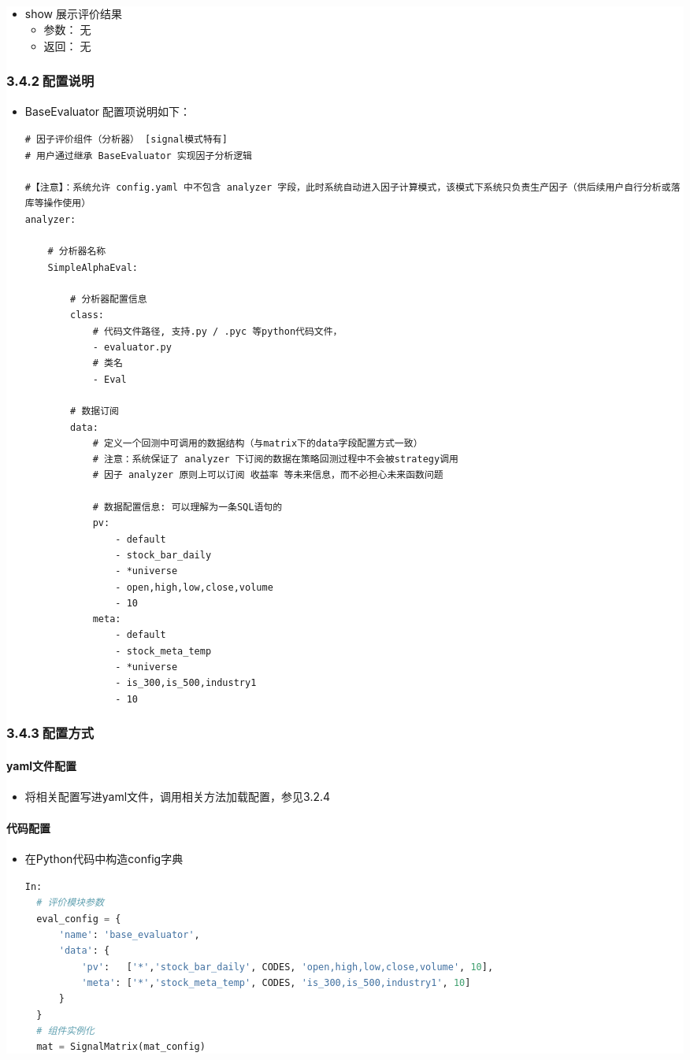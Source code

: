   - show 展示评价结果
    - 参数：
      无
    - 返回：
      无

### 3.4.2 配置说明
- BaseEvaluator 配置项说明如下：
  ``` text
  # 因子评价组件（分析器） [signal模式特有]
  # 用户通过继承 BaseEvaluator 实现因子分析逻辑

  #【注意】：系统允许 config.yaml 中不包含 analyzer 字段，此时系统自动进入因子计算模式，该模式下系统只负责生产因子（供后续用户自行分析或落库等操作使用）
  analyzer:

      # 分析器名称
      SimpleAlphaEval:

          # 分析器配置信息
          class:
              # 代码文件路径, 支持.py / .pyc 等python代码文件，
              - evaluator.py
              # 类名
              - Eval
          
          # 数据订阅
          data: 
              # 定义一个回测中可调用的数据结构（与matrix下的data字段配置方式一致）
              # 注意：系统保证了 analyzer 下订阅的数据在策略回测过程中不会被strategy调用
              # 因子 analyzer 原则上可以订阅 收益率 等未来信息，而不必担心未来函数问题

              # 数据配置信息: 可以理解为一条SQL语句的
              pv: 
                  - default        
                  - stock_bar_daily
                  - *universe
                  - open,high,low,close,volume
                  - 10
              meta:
                  - default
                  - stock_meta_temp
                  - *universe
                  - is_300,is_500,industry1
                  - 10
  ```

### 3.4.3 配置方式
#### yaml文件配置
- 将相关配置写进yaml文件，调用相关方法加载配置，参见3.2.4
#### 代码配置
- 在Python代码中构造config字典
  ```python
  In:
    # 评价模块参数
    eval_config = {
        'name': 'base_evaluator',
        'data': {
            'pv':   ['*','stock_bar_daily', CODES, 'open,high,low,close,volume', 10],
            'meta': ['*','stock_meta_temp', CODES, 'is_300,is_500,industry1', 10]
        }
    }
    # 组件实例化
    mat = SignalMatrix(mat_config)
  ```